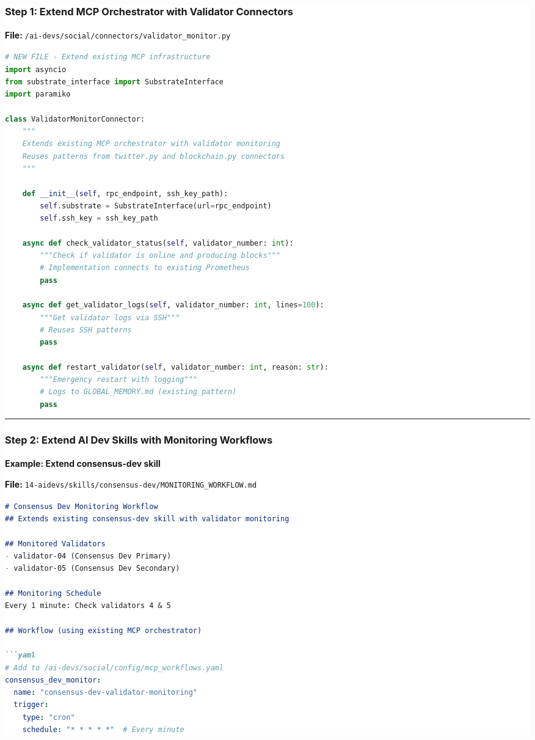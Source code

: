 ### Step 1: Extend MCP Orchestrator with Validator Connectors

**File:** `/ai-devs/social/connectors/validator_monitor.py`

```python
# NEW FILE - Extend existing MCP infrastructure
import asyncio
from substrate_interface import SubstrateInterface
import paramiko

class ValidatorMonitorConnector:
    """
    Extends existing MCP orchestrator with validator monitoring
    Reuses patterns from twitter.py and blockchain.py connectors
    """

    def __init__(self, rpc_endpoint, ssh_key_path):
        self.substrate = SubstrateInterface(url=rpc_endpoint)
        self.ssh_key = ssh_key_path

    async def check_validator_status(self, validator_number: int):
        """Check if validator is online and producing blocks"""
        # Implementation connects to existing Prometheus
        pass

    async def get_validator_logs(self, validator_number: int, lines=100):
        """Get validator logs via SSH"""
        # Reuses SSH patterns
        pass

    async def restart_validator(self, validator_number: int, reason: str):
        """Emergency restart with logging"""
        # Logs to GLOBAL_MEMORY.md (existing pattern)
        pass
```

---

### Step 2: Extend AI Dev Skills with Monitoring Workflows

**Example: Extend consensus-dev skill**

**File:** `14-aidevs/skills/consensus-dev/MONITORING_WORKFLOW.md`

```markdown
# Consensus Dev Monitoring Workflow
## Extends existing consensus-dev skill with validator monitoring

## Monitored Validators
- validator-04 (Consensus Dev Primary)
- validator-05 (Consensus Dev Secondary)

## Monitoring Schedule
Every 1 minute: Check validators 4 & 5

## Workflow (using existing MCP orchestrator)

```yaml
# Add to /ai-devs/social/config/mcp_workflows.yaml
consensus_dev_monitor:
  name: "consensus-dev-validator-monitoring"
  trigger:
    type: "cron"
    schedule: "* * * * *"  # Every minute

```